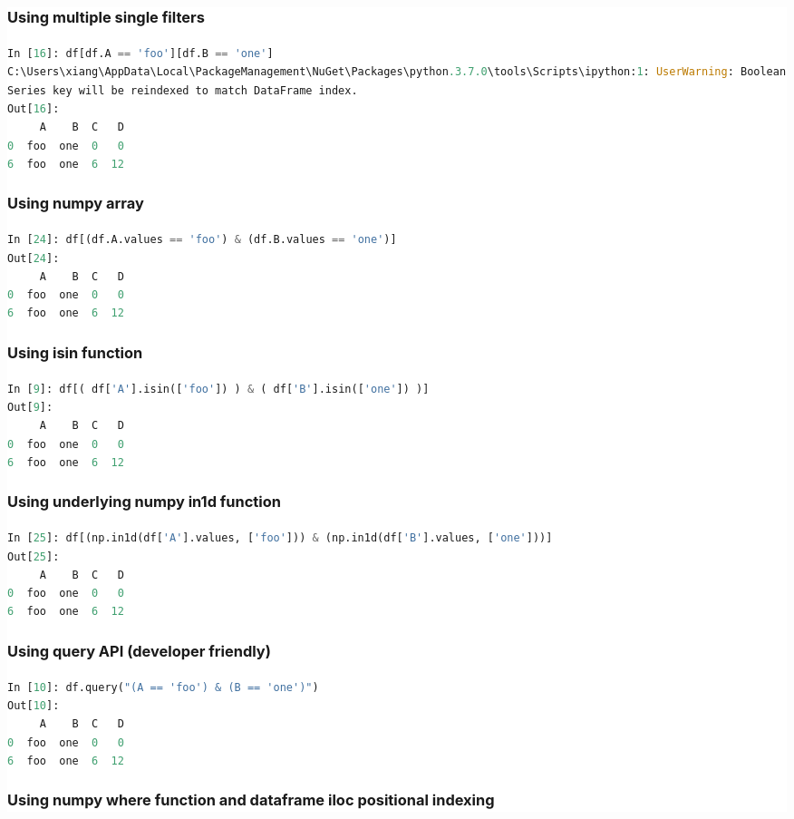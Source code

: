 ### Using multiple single filters

```python
In [16]: df[df.A == 'foo'][df.B == 'one']
C:\Users\xiang\AppData\Local\PackageManagement\NuGet\Packages\python.3.7.0\tools\Scripts\ipython:1: UserWarning: Boolean Series key will be reindexed to match DataFrame index.
Out[16]:
     A    B  C   D
0  foo  one  0   0
6  foo  one  6  12
```

### Using numpy array

```python
In [24]: df[(df.A.values == 'foo') & (df.B.values == 'one')]
Out[24]:
     A    B  C   D
0  foo  one  0   0
6  foo  one  6  12
```

### Using isin function

```python
In [9]: df[( df['A'].isin(['foo']) ) & ( df['B'].isin(['one']) )]
Out[9]:
     A    B  C   D
0  foo  one  0   0
6  foo  one  6  12
```

### Using underlying numpy in1d function

```python
In [25]: df[(np.in1d(df['A'].values, ['foo'])) & (np.in1d(df['B'].values, ['one']))]
Out[25]:
     A    B  C   D
0  foo  one  0   0
6  foo  one  6  12
```

### Using query API (developer friendly)

```python
In [10]: df.query("(A == 'foo') & (B == 'one')")
Out[10]:
     A    B  C   D
0  foo  one  0   0
6  foo  one  6  12
```

### Using numpy where function and dataframe iloc positional indexing
